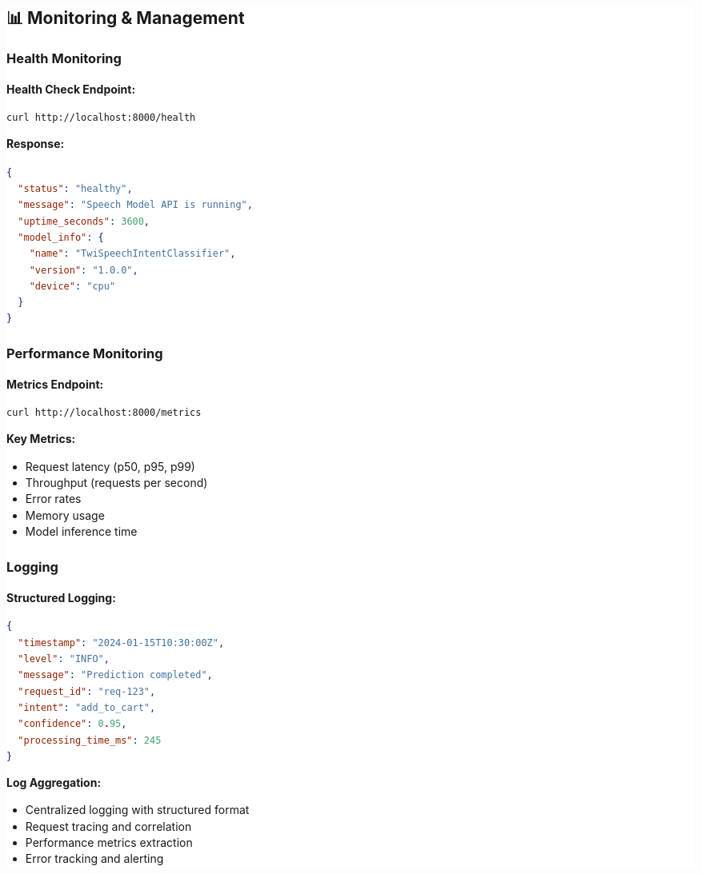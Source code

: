 ## 📊 Monitoring & Management

### Health Monitoring

**Health Check Endpoint:**
```bash
curl http://localhost:8000/health
```

**Response:**
```json
{
  "status": "healthy",
  "message": "Speech Model API is running",
  "uptime_seconds": 3600,
  "model_info": {
    "name": "TwiSpeechIntentClassifier",
    "version": "1.0.0",
    "device": "cpu"
  }
}
```

### Performance Monitoring

**Metrics Endpoint:**
```bash
curl http://localhost:8000/metrics
```

**Key Metrics:**
- Request latency (p50, p95, p99)
- Throughput (requests per second)
- Error rates
- Memory usage
- Model inference time

### Logging

**Structured Logging:**
```json
{
  "timestamp": "2024-01-15T10:30:00Z",
  "level": "INFO",
  "message": "Prediction completed",
  "request_id": "req-123",
  "intent": "add_to_cart",
  "confidence": 0.95,
  "processing_time_ms": 245
}
```

**Log Aggregation:**
- Centralized logging with structured format
- Request tracing and correlation
- Performance metrics extraction
- Error tracking and alerting
